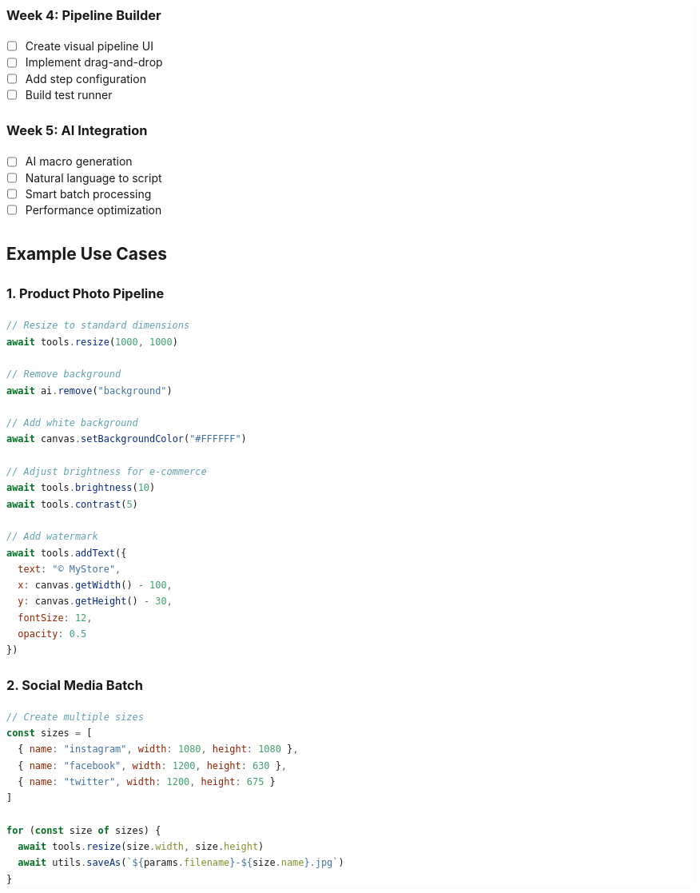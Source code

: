 ### Week 4: Pipeline Builder
- [ ] Create visual pipeline UI
- [ ] Implement drag-and-drop
- [ ] Add step configuration
- [ ] Build test runner

### Week 5: AI Integration
- [ ] AI macro generation
- [ ] Natural language to script
- [ ] Smart batch processing
- [ ] Performance optimization

## Example Use Cases

### 1. Product Photo Pipeline
```javascript
// Resize to standard dimensions
await tools.resize(1000, 1000)

// Remove background
await ai.remove("background")

// Add white background
await canvas.setBackgroundColor("#FFFFFF")

// Adjust brightness for e-commerce
await tools.brightness(10)
await tools.contrast(5)

// Add watermark
await tools.addText({
  text: "© MyStore",
  x: canvas.getWidth() - 100,
  y: canvas.getHeight() - 30,
  fontSize: 12,
  opacity: 0.5
})
```

### 2. Social Media Batch
```javascript
// Create multiple sizes
const sizes = [
  { name: "instagram", width: 1080, height: 1080 },
  { name: "facebook", width: 1200, height: 630 },
  { name: "twitter", width: 1200, height: 675 }
]

for (const size of sizes) {
  await tools.resize(size.width, size.height)
  await utils.saveAs(`${params.filename}-${size.name}.jpg`)
}
```
